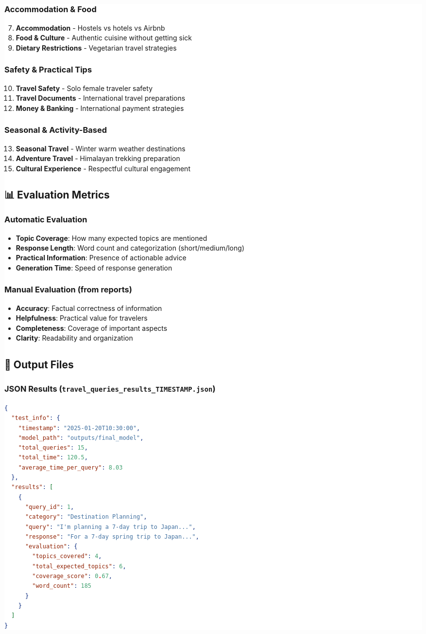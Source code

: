 ### Accommodation & Food
7. **Accommodation** - Hostels vs hotels vs Airbnb
8. **Food & Culture** - Authentic cuisine without getting sick
9. **Dietary Restrictions** - Vegetarian travel strategies

### Safety & Practical Tips
10. **Travel Safety** - Solo female traveler safety
11. **Travel Documents** - International travel preparations
12. **Money & Banking** - International payment strategies

### Seasonal & Activity-Based
13. **Seasonal Travel** - Winter warm weather destinations
14. **Adventure Travel** - Himalayan trekking preparation
15. **Cultural Experience** - Respectful cultural engagement

## 📊 Evaluation Metrics

### Automatic Evaluation
- **Topic Coverage**: How many expected topics are mentioned
- **Response Length**: Word count and categorization (short/medium/long)
- **Practical Information**: Presence of actionable advice
- **Generation Time**: Speed of response generation

### Manual Evaluation (from reports)
- **Accuracy**: Factual correctness of information
- **Helpfulness**: Practical value for travelers
- **Completeness**: Coverage of important aspects
- **Clarity**: Readability and organization

## 📁 Output Files

### JSON Results (`travel_queries_results_TIMESTAMP.json`)
```json
{
  "test_info": {
    "timestamp": "2025-01-20T10:30:00",
    "model_path": "outputs/final_model",
    "total_queries": 15,
    "total_time": 120.5,
    "average_time_per_query": 8.03
  },
  "results": [
    {
      "query_id": 1,
      "category": "Destination Planning",
      "query": "I'm planning a 7-day trip to Japan...",
      "response": "For a 7-day spring trip to Japan...",
      "evaluation": {
        "topics_covered": 4,
        "total_expected_topics": 6,
        "coverage_score": 0.67,
        "word_count": 185
      }
    }
  ]
}
```
